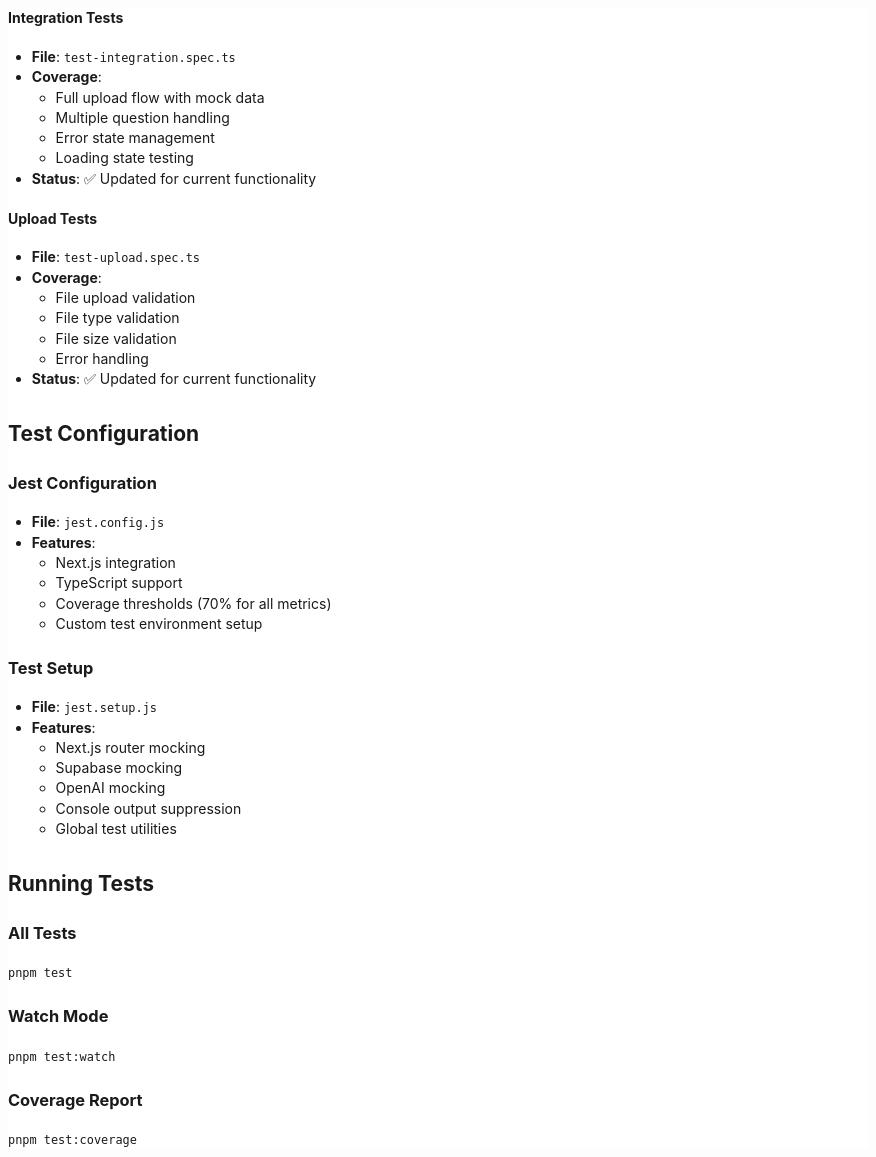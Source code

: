 #### Integration Tests
- **File**: `test-integration.spec.ts`
- **Coverage**:
  - Full upload flow with mock data
  - Multiple question handling
  - Error state management
  - Loading state testing
- **Status**: ✅ Updated for current functionality

#### Upload Tests
- **File**: `test-upload.spec.ts`
- **Coverage**:
  - File upload validation
  - File type validation
  - File size validation
  - Error handling
- **Status**: ✅ Updated for current functionality

## Test Configuration

### Jest Configuration
- **File**: `jest.config.js`
- **Features**:
  - Next.js integration
  - TypeScript support
  - Coverage thresholds (70% for all metrics)
  - Custom test environment setup

### Test Setup
- **File**: `jest.setup.js`
- **Features**:
  - Next.js router mocking
  - Supabase mocking
  - OpenAI mocking
  - Console output suppression
  - Global test utilities

## Running Tests

### All Tests
```bash
pnpm test
```

### Watch Mode
```bash
pnpm test:watch
```

### Coverage Report
```bash
pnpm test:coverage
```
